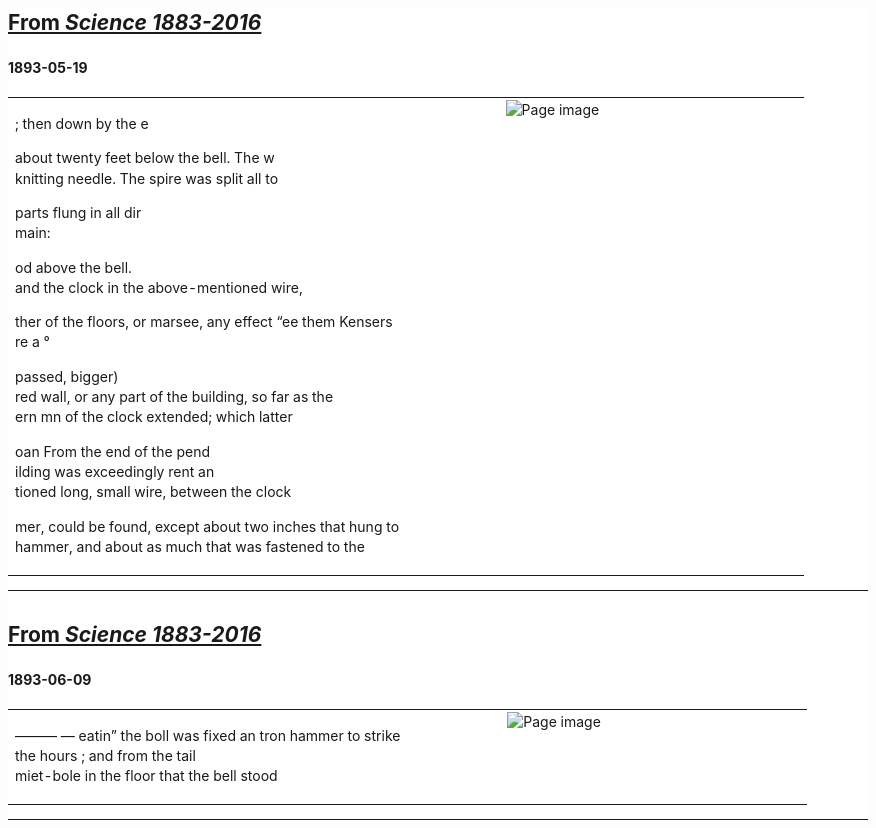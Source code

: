 
## [From _Science 1883-2016_](https://archive.org/details/sim_science_1893-05-19_21_537/page/n0/mode/1up?view=theater)

#### 1893-05-19

<table style="width: 100%;"><tr><td style="width: 50%">

  
; then down by the e  
  
about twenty feet below the bell. The w  
knitting needle. The spire was split all to  
  
parts flung in all dir  
main:  
  
od above the bell.  
and the clock in the above-mentioned wire,  
  
ther of the floors, or marsee, any effect “ee them Kensers  
re a °  
  
passed, bigger)  
red wall, or any part of the building, so far as the  
ern mn of the clock extended; which latter  
  
oan From the end of the pend  
ilding was exceedingly rent an  
tioned long, small wire, between the clock  
  
mer, could be found, except about two inches that hung to  
hammer, and about as much that was fastened to the 
</td><td style="width: 50%; max-height: 75%; margin: auto; display: block;">
<img alt="Page image" src="https://iiif.archive.org/image/iiif/2/sim_science_1893-05-19_21_537%2Fsim_science_1893-05-19_21_537_jp2.zip%2Fsim_science_1893-05-19_21_537_jp2%2Fsim_science_1893-05-19_21_537_0000.jp2/pct:52.67515923566879,71.93784277879342,33.66242038216561,10.146252285191956/600,/0/default.jpg"/>
</td>
</tr></table>

---

## [From _Science 1883-2016_](https://archive.org/details/sim_science_1893-06-09_21_540/page/n0/mode/1up?view=theater)

#### 1893-06-09

<table style="width: 100%;"><tr><td style="width: 50%">

  
——— — eatin” the boll was fixed an tron hammer to strike  
the hours ; and from the tail  
miet-bole in the floor that the bell stood 
</td><td style="width: 50%; max-height: 75%; margin: auto; display: block;">
<img alt="Page image" src="https://iiif.archive.org/image/iiif/2/sim_science_1893-06-09_21_540%2Fsim_science_1893-06-09_21_540_jp2.zip%2Fsim_science_1893-06-09_21_540_jp2%2Fsim_science_1893-06-09_21_540_0000.jp2/pct:49.10828025477707,69.05850091407679,38.853503184713375,2.83363802559415/600,/0/default.jpg"/>
</td>
</tr></table>

---
